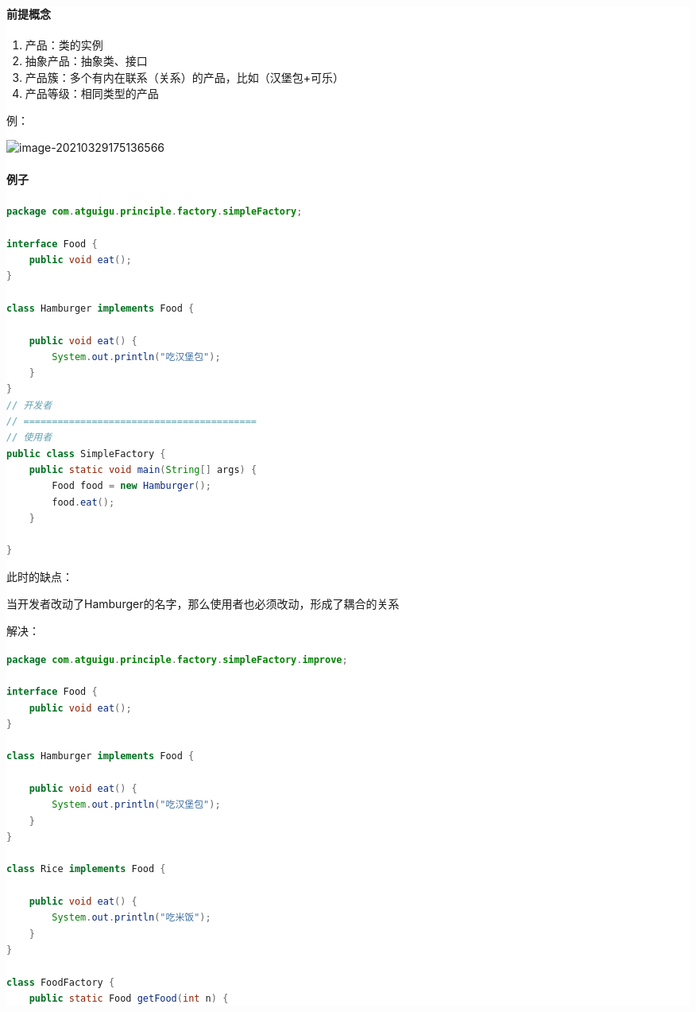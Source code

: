 #### 前提概念

1. 产品：类的实例
2. 抽象产品：抽象类、接口
3. 产品簇：多个有内在联系（关系）的产品，比如（汉堡包+可乐）
4. 产品等级：相同类型的产品

例：

![image-20210329175136566](https://chengdu-edu.oss-cn-chengdu.aliyuncs.com/pic-markdown/image-20210329175136566.png)

#### 例子

```java
package com.atguigu.principle.factory.simpleFactory;

interface Food {
    public void eat();
}

class Hamburger implements Food {

    public void eat() {
        System.out.println("吃汉堡包");
    }
}
// 开发者
// =========================================
// 使用者
public class SimpleFactory {
    public static void main(String[] args) {
        Food food = new Hamburger();
        food.eat();
    }

}
```

此时的缺点：

当开发者改动了Hamburger的名字，那么使用者也必须改动，形成了耦合的关系

解决：

```java
package com.atguigu.principle.factory.simpleFactory.improve;

interface Food {
    public void eat();
}

class Hamburger implements Food {

    public void eat() {
        System.out.println("吃汉堡包");
    }
}

class Rice implements Food {

    public void eat() {
        System.out.println("吃米饭");
    }
}

class FoodFactory {
    public static Food getFood(int n) {
```